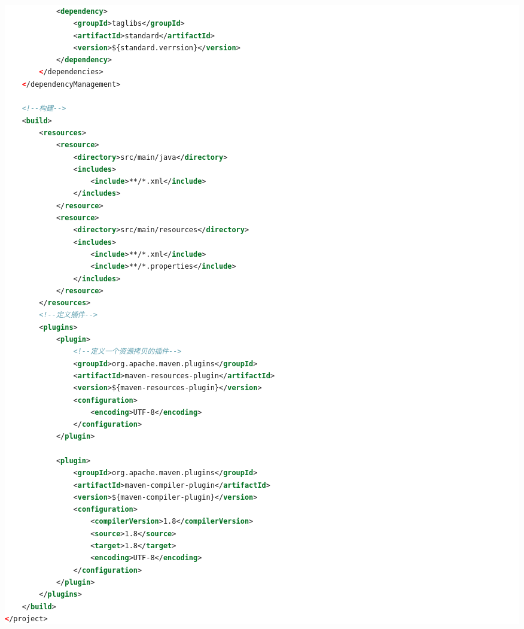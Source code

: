 ```xml
			<dependency>
				<groupId>taglibs</groupId>
				<artifactId>standard</artifactId>
				<version>${standard.verrsion}</version>
			</dependency>
		</dependencies>
	</dependencyManagement>

	<!--构建-->
	<build>
		<resources>
			<resource>
				<directory>src/main/java</directory>
				<includes>
					<include>**/*.xml</include>
				</includes>
			</resource>
			<resource>
				<directory>src/main/resources</directory>
				<includes>
					<include>**/*.xml</include>
					<include>**/*.properties</include>
				</includes>
			</resource>
		</resources>
		<!--定义插件-->
		<plugins>
			<plugin>
				<!--定义一个资源拷贝的插件-->
				<groupId>org.apache.maven.plugins</groupId>
				<artifactId>maven-resources-plugin</artifactId>
				<version>${maven-resources-plugin}</version>
				<configuration>
					<encoding>UTF-8</encoding>
				</configuration>
			</plugin>

			<plugin>
				<groupId>org.apache.maven.plugins</groupId>
				<artifactId>maven-compiler-plugin</artifactId>
				<version>${maven-compiler-plugin}</version>
				<configuration>
					<compilerVersion>1.8</compilerVersion>
					<source>1.8</source>
					<target>1.8</target>
					<encoding>UTF-8</encoding>
				</configuration>
			</plugin>
		</plugins>
	</build>
</project>
```
